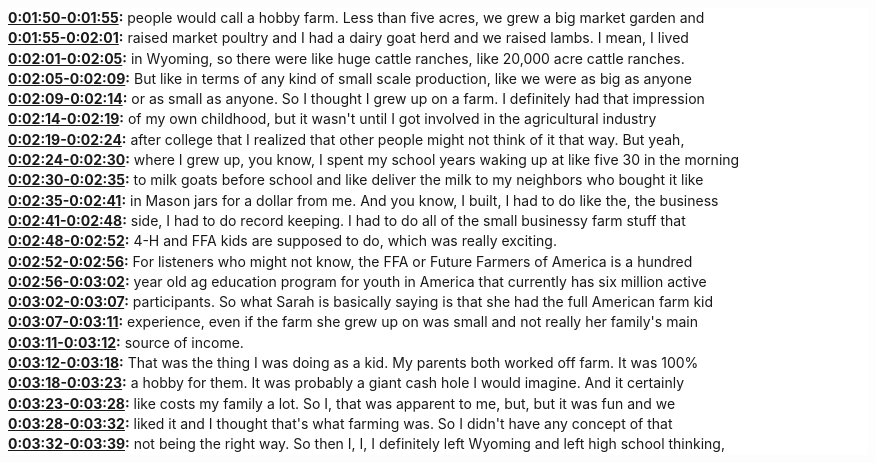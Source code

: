 **[0:01:50-0:01:55](https://www.agtechsowhat.com/agtechsowhatepisodes/not-a-cheerleader-not-the-enemy-sarah-mock#t=0:01:50):**  people would call a hobby farm. Less than five acres, we grew a big market garden and  
**[0:01:55-0:02:01](https://www.agtechsowhat.com/agtechsowhatepisodes/not-a-cheerleader-not-the-enemy-sarah-mock#t=0:01:55):**  raised market poultry and I had a dairy goat herd and we raised lambs. I mean, I lived  
**[0:02:01-0:02:05](https://www.agtechsowhat.com/agtechsowhatepisodes/not-a-cheerleader-not-the-enemy-sarah-mock#t=0:02:01):**  in Wyoming, so there were like huge cattle ranches, like 20,000 acre cattle ranches.  
**[0:02:05-0:02:09](https://www.agtechsowhat.com/agtechsowhatepisodes/not-a-cheerleader-not-the-enemy-sarah-mock#t=0:02:05):**  But like in terms of any kind of small scale production, like we were as big as anyone  
**[0:02:09-0:02:14](https://www.agtechsowhat.com/agtechsowhatepisodes/not-a-cheerleader-not-the-enemy-sarah-mock#t=0:02:09):**  or as small as anyone. So I thought I grew up on a farm. I definitely had that impression  
**[0:02:14-0:02:19](https://www.agtechsowhat.com/agtechsowhatepisodes/not-a-cheerleader-not-the-enemy-sarah-mock#t=0:02:14):**  of my own childhood, but it wasn't until I got involved in the agricultural industry  
**[0:02:19-0:02:24](https://www.agtechsowhat.com/agtechsowhatepisodes/not-a-cheerleader-not-the-enemy-sarah-mock#t=0:02:19):**  after college that I realized that other people might not think of it that way. But yeah,  
**[0:02:24-0:02:30](https://www.agtechsowhat.com/agtechsowhatepisodes/not-a-cheerleader-not-the-enemy-sarah-mock#t=0:02:24):**  where I grew up, you know, I spent my school years waking up at like five 30 in the morning  
**[0:02:30-0:02:35](https://www.agtechsowhat.com/agtechsowhatepisodes/not-a-cheerleader-not-the-enemy-sarah-mock#t=0:02:30):**  to milk goats before school and like deliver the milk to my neighbors who bought it like  
**[0:02:35-0:02:41](https://www.agtechsowhat.com/agtechsowhatepisodes/not-a-cheerleader-not-the-enemy-sarah-mock#t=0:02:35):**  in Mason jars for a dollar from me. And you know, I built, I had to do like the, the business  
**[0:02:41-0:02:48](https://www.agtechsowhat.com/agtechsowhatepisodes/not-a-cheerleader-not-the-enemy-sarah-mock#t=0:02:41):**  side, I had to do record keeping. I had to do all of the small businessy farm stuff that  
**[0:02:48-0:02:52](https://www.agtechsowhat.com/agtechsowhatepisodes/not-a-cheerleader-not-the-enemy-sarah-mock#t=0:02:48):**  4-H and FFA kids are supposed to do, which was really exciting.  
**[0:02:52-0:02:56](https://www.agtechsowhat.com/agtechsowhatepisodes/not-a-cheerleader-not-the-enemy-sarah-mock#t=0:02:52):**  For listeners who might not know, the FFA or Future Farmers of America is a hundred  
**[0:02:56-0:03:02](https://www.agtechsowhat.com/agtechsowhatepisodes/not-a-cheerleader-not-the-enemy-sarah-mock#t=0:02:56):**  year old ag education program for youth in America that currently has six million active  
**[0:03:02-0:03:07](https://www.agtechsowhat.com/agtechsowhatepisodes/not-a-cheerleader-not-the-enemy-sarah-mock#t=0:03:02):**  participants. So what Sarah is basically saying is that she had the full American farm kid  
**[0:03:07-0:03:11](https://www.agtechsowhat.com/agtechsowhatepisodes/not-a-cheerleader-not-the-enemy-sarah-mock#t=0:03:07):**  experience, even if the farm she grew up on was small and not really her family's main  
**[0:03:11-0:03:12](https://www.agtechsowhat.com/agtechsowhatepisodes/not-a-cheerleader-not-the-enemy-sarah-mock#t=0:03:11):**  source of income.  
**[0:03:12-0:03:18](https://www.agtechsowhat.com/agtechsowhatepisodes/not-a-cheerleader-not-the-enemy-sarah-mock#t=0:03:12):**  That was the thing I was doing as a kid. My parents both worked off farm. It was 100%  
**[0:03:18-0:03:23](https://www.agtechsowhat.com/agtechsowhatepisodes/not-a-cheerleader-not-the-enemy-sarah-mock#t=0:03:18):**  a hobby for them. It was probably a giant cash hole I would imagine. And it certainly  
**[0:03:23-0:03:28](https://www.agtechsowhat.com/agtechsowhatepisodes/not-a-cheerleader-not-the-enemy-sarah-mock#t=0:03:23):**  like costs my family a lot. So I, that was apparent to me, but, but it was fun and we  
**[0:03:28-0:03:32](https://www.agtechsowhat.com/agtechsowhatepisodes/not-a-cheerleader-not-the-enemy-sarah-mock#t=0:03:28):**  liked it and I thought that's what farming was. So I didn't have any concept of that  
**[0:03:32-0:03:39](https://www.agtechsowhat.com/agtechsowhatepisodes/not-a-cheerleader-not-the-enemy-sarah-mock#t=0:03:32):**  not being the right way. So then I, I, I definitely left Wyoming and left high school thinking,  